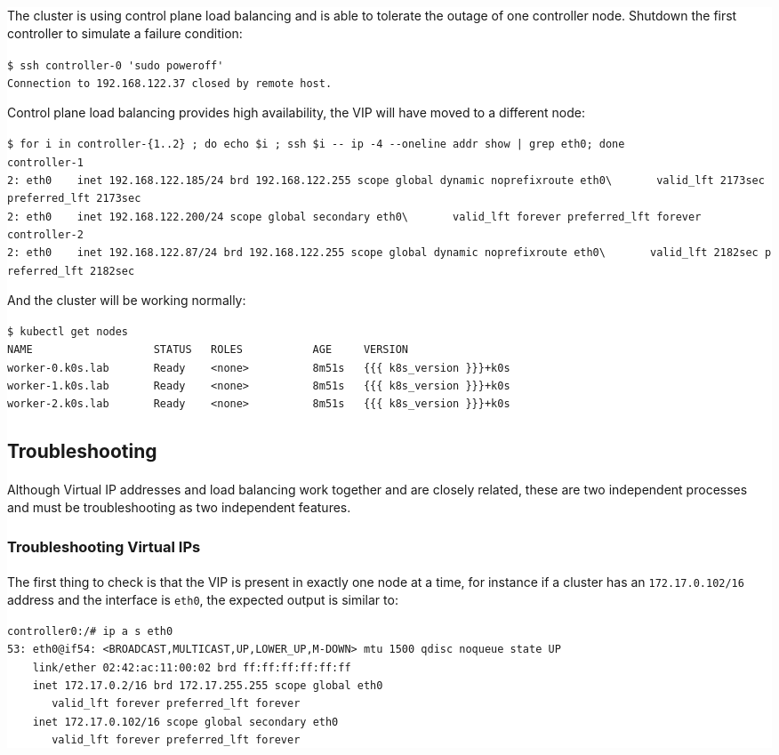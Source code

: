 The cluster is using control plane load balancing and is able to tolerate the
outage of one controller node. Shutdown the first controller to simulate a
failure condition:

```console
$ ssh controller-0 'sudo poweroff'
Connection to 192.168.122.37 closed by remote host.
```

Control plane load balancing provides high availability, the VIP will have moved to a different node:

```console
$ for i in controller-{1..2} ; do echo $i ; ssh $i -- ip -4 --oneline addr show | grep eth0; done
controller-1
2: eth0    inet 192.168.122.185/24 brd 192.168.122.255 scope global dynamic noprefixroute eth0\       valid_lft 2173sec preferred_lft 2173sec
2: eth0    inet 192.168.122.200/24 scope global secondary eth0\       valid_lft forever preferred_lft forever
controller-2
2: eth0    inet 192.168.122.87/24 brd 192.168.122.255 scope global dynamic noprefixroute eth0\       valid_lft 2182sec preferred_lft 2182sec
````

And the cluster will be working normally:

```console
$ kubectl get nodes
NAME                   STATUS   ROLES           AGE     VERSION
worker-0.k0s.lab       Ready    <none>          8m51s   {{{ k8s_version }}}+k0s
worker-1.k0s.lab       Ready    <none>          8m51s   {{{ k8s_version }}}+k0s
worker-2.k0s.lab       Ready    <none>          8m51s   {{{ k8s_version }}}+k0s
```

## Troubleshooting

Although Virtual IP addresses and load balancing work together and are closely
related, these are two independent processes and must be troubleshooting as two
independent features.

### Troubleshooting Virtual IPs

The first thing to check is that the VIP is present in exactly one node at a time,
for instance if a cluster has an `172.17.0.102/16` address and the interface is `eth0`,
the expected output is similar to:

```console
controller0:/# ip a s eth0
53: eth0@if54: <BROADCAST,MULTICAST,UP,LOWER_UP,M-DOWN> mtu 1500 qdisc noqueue state UP
    link/ether 02:42:ac:11:00:02 brd ff:ff:ff:ff:ff:ff
    inet 172.17.0.2/16 brd 172.17.255.255 scope global eth0
       valid_lft forever preferred_lft forever
    inet 172.17.0.102/16 scope global secondary eth0
       valid_lft forever preferred_lft forever
```
